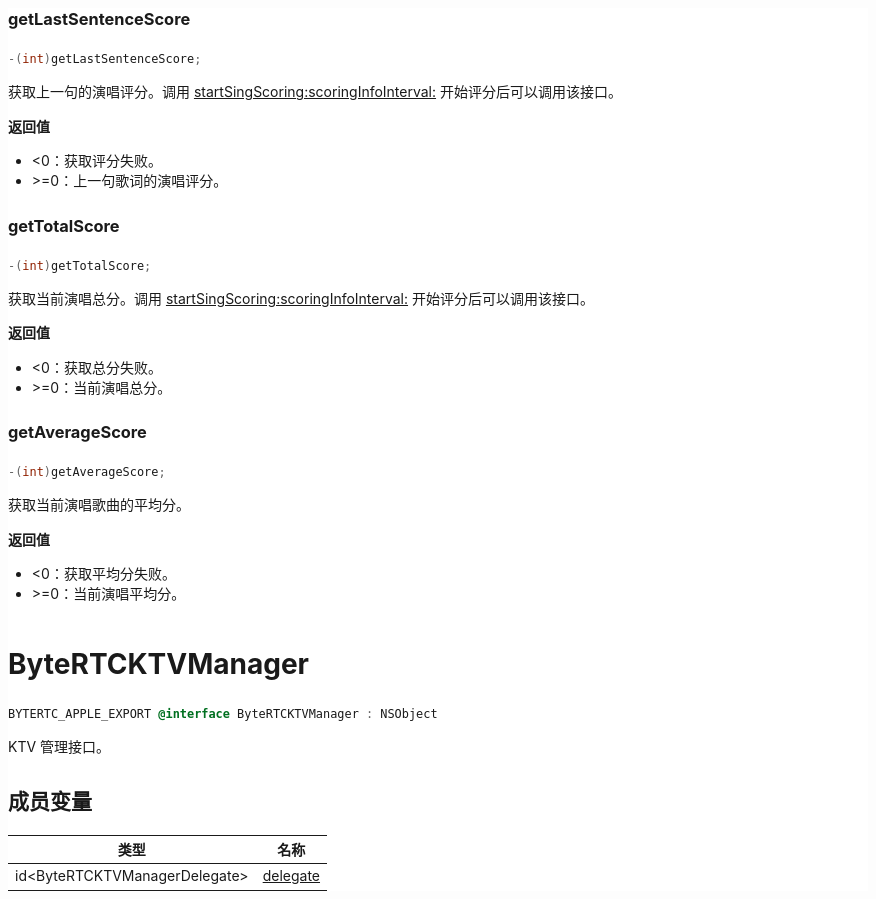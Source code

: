
<span id="ByteRTCSingScoringManager-getlastsentencescore"></span>
### getLastSentenceScore
```objectivec
-(int)getLastSentenceScore;
```
获取上一句的演唱评分。调用 [startSingScoring:scoringInfoInterval:](#ByteRTCSingScoringManager-startsingscoring-scoringinfointerval) 开始评分后可以调用该接口。


**返回值**

- <0：获取评分失败。
- \>=0：上一句歌词的演唱评分。


<span id="ByteRTCSingScoringManager-gettotalscore"></span>
### getTotalScore
```objectivec
-(int)getTotalScore;
```
获取当前演唱总分。调用 [startSingScoring:scoringInfoInterval:](#ByteRTCSingScoringManager-startsingscoring-scoringinfointerval) 开始评分后可以调用该接口。


**返回值**

- <0：获取总分失败。
- \>=0：当前演唱总分。


<span id="ByteRTCSingScoringManager-getaveragescore"></span>
### getAverageScore
```objectivec
-(int)getAverageScore;
```
获取当前演唱歌曲的平均分。


**返回值**

- <0：获取平均分失败。
- \>=0：当前演唱平均分。


<span id="ByteRTCKTVManager"></span>
# ByteRTCKTVManager
```objectivec
BYTERTC_APPLE_EXPORT @interface ByteRTCKTVManager : NSObject
```
KTV 管理接口。


## 成员变量
| 类型 | 名称 |
| --- | --- |
| id<ByteRTCKTVManagerDelegate\> | [delegate](#ByteRTCKTVManager-delegate) |

